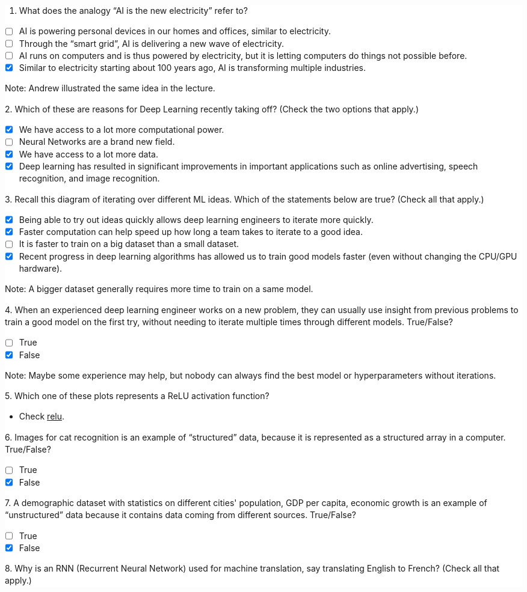 1. What does the analogy “AI is the new electricity” refer to?

- [ ] AI is powering personal devices in our homes and offices, similar to electricity.
- [ ] Through the “smart grid”, AI is delivering a new wave of electricity.
- [ ] AI runs on computers and is thus powered by electricity, but it is letting computers do things not possible before.
- [x] Similar to electricity starting about 100 years ago, AI is transforming multiple industries.

Note: Andrew illustrated the same idea in the lecture.

2\. Which of these are reasons for Deep Learning recently taking off? (Check the two options that apply.)

- [x] We have access to a lot more computational power.
- [ ] Neural Networks are a brand new field.
- [x] We have access to a lot more data.
- [x] Deep learning has resulted in significant improvements in important applications such as online advertising, speech recognition, and image recognition.

3\. Recall this diagram of iterating over different ML ideas. Which of the statements below are true? (Check all that apply.)

- [x] Being able to try out ideas quickly allows deep learning engineers to iterate more quickly.
- [x] Faster computation can help speed up how long a team takes to iterate to a good idea.
- [ ] It is faster to train on a big dataset than a small dataset.
- [x] Recent progress in deep learning algorithms has allowed us to train good models faster (even without changing the CPU/GPU hardware).

Note: A bigger dataset generally requires more time to train on a same model.

4\. When an experienced deep learning engineer works on a new problem, they can usually use insight from previous problems to train a good model on the first try, without needing to iterate multiple times through different models. True/False?

- [ ] True
- [x] False

Note: Maybe some experience may help, but nobody can always find the best model or hyperparameters without iterations.

5\. Which one of these plots represents a ReLU activation function?

- Check [relu](https://en.wikipedia.org/wiki/Rectifier\_(neural\_networks)).

6\. Images for cat recognition is an example of “structured” data, because it is represented as a structured array in a computer. True/False?

- [ ] True
- [x] False

7\. A demographic dataset with statistics on different cities' population, GDP per capita, economic growth is an example of “unstructured” data because it contains data coming from different sources. True/False?

- [ ] True
- [x] False

8\. Why is an RNN (Recurrent Neural Network) used for machine translation, say translating English to French? (Check all that apply.)
